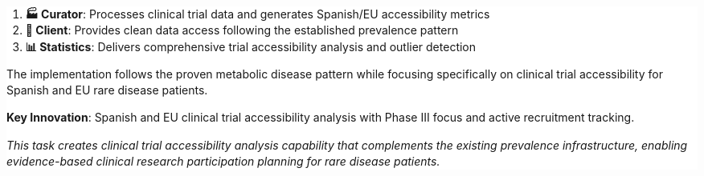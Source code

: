 1. **🏭 Curator**: Processes clinical trial data and generates Spanish/EU accessibility metrics
2. **🔌 Client**: Provides clean data access following the established prevalence pattern
3. **📊 Statistics**: Delivers comprehensive trial accessibility analysis and outlier detection

The implementation follows the proven metabolic disease pattern while focusing specifically on clinical trial accessibility for Spanish and EU rare disease patients.

**Key Innovation**: Spanish and EU clinical trial accessibility analysis with Phase III focus and active recruitment tracking.

*This task creates clinical trial accessibility analysis capability that complements the existing prevalence infrastructure, enabling evidence-based clinical research participation planning for rare disease patients.* 